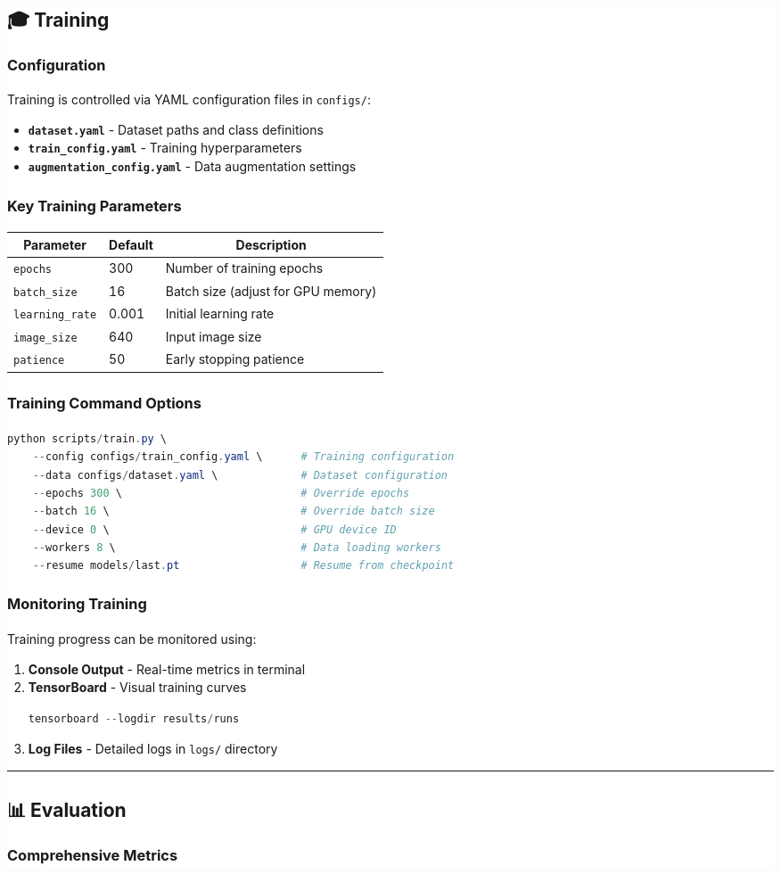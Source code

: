 ## 🎓 Training

### Configuration

Training is controlled via YAML configuration files in `configs/`:

- **`dataset.yaml`** - Dataset paths and class definitions
- **`train_config.yaml`** - Training hyperparameters
- **`augmentation_config.yaml`** - Data augmentation settings

### Key Training Parameters

| Parameter | Default | Description |
|-----------|---------|-------------|
| `epochs` | 300 | Number of training epochs |
| `batch_size` | 16 | Batch size (adjust for GPU memory) |
| `learning_rate` | 0.001 | Initial learning rate |
| `image_size` | 640 | Input image size |
| `patience` | 50 | Early stopping patience |

### Training Command Options

```powershell
python scripts/train.py \
    --config configs/train_config.yaml \      # Training configuration
    --data configs/dataset.yaml \             # Dataset configuration
    --epochs 300 \                            # Override epochs
    --batch 16 \                              # Override batch size
    --device 0 \                              # GPU device ID
    --workers 8 \                             # Data loading workers
    --resume models/last.pt                   # Resume from checkpoint
```

### Monitoring Training

Training progress can be monitored using:

1. **Console Output** - Real-time metrics in terminal
2. **TensorBoard** - Visual training curves
   ```powershell
   tensorboard --logdir results/runs
   ```
3. **Log Files** - Detailed logs in `logs/` directory

---

## 📊 Evaluation

### Comprehensive Metrics
